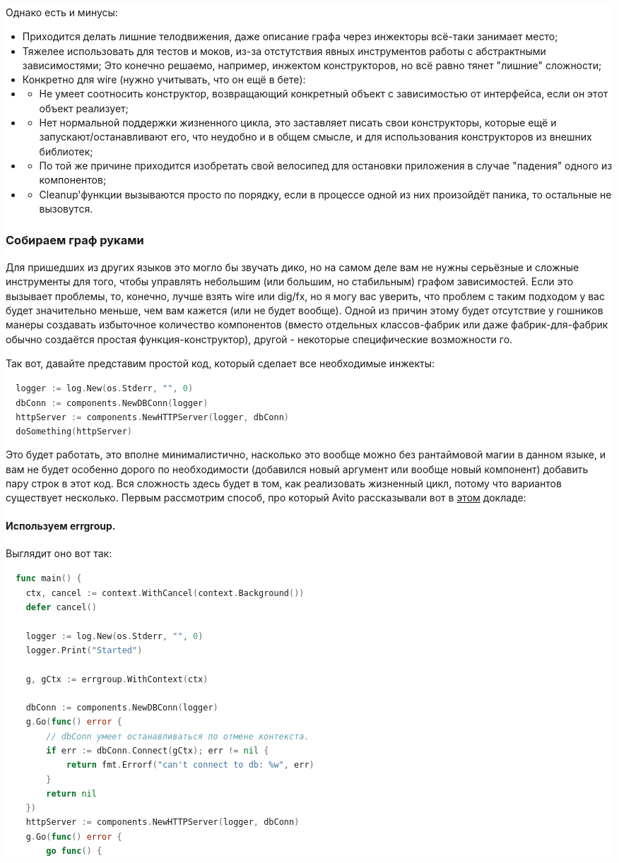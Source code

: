 Однако есть и минусы:
* Приходится делать лишние телодвижения, даже описание графа через инжекторы всё-таки занимает место;
* Тяжелее использовать для тестов и моков, из-за отстутствия явных инструментов работы с абстрактными зависимостями; Это конечно решаемо, например, инжектом конструкторов, но всё равно тянет "лишние" сложности;
* Конкретно для wire (нужно учитывать, что он ещё в бете):
* * Не умеет соотносить конструктор, возвращающий конкретный объект с зависимостью от интерфейса, если он этот объект реализует;
* * Нет нормальной поддержки жизненного цикла, это заставляет писать свои конструкторы, которые ещё и запускают/останавливают его, что неудобно и в общем смысле, и для использования конструкторов из внешних библиотек;
* * По той же причине приходится изобретать свой велосипед для остановки приложения в случае "падения" одного из компонентов;
* * Cleanup'функции вызываются просто по порядку, если в процессе одной из них произойдёт паника, то остальные не вызовутся.

### Собираем граф руками
Для пришедших из других языков это могло бы звучать дико, но на самом деле вам не нужны серьёзные и сложные инструменты для того, чтобы управлять небольшим (или большим, но стабильным) графом зависимостей. Если это вызывает проблемы, то, конечно, лучше взять wire или dig/fx, но я могу вас уверить, что проблем с таким подходом у вас будет значительно меньше, чем вам кажется (или не будет вообще).
Одной из причин этому будет отсутствие у гошников манеры создавать избыточное количество компонентов (вместо отдельных классов-фабрик или даже фабрик-для-фабрик обычно создаётся простая функция-конструктор), другой - некоторые специфические возможности го.

Так вот, давайте представим простой код, который сделает все необходимые инжекты:
```go
  logger := log.New(os.Stderr, "", 0)
  dbConn := components.NewDBConn(logger)
  httpServer := components.NewHTTPServer(logger, dbConn)
  doSomething(httpServer)
```

Это будет работать, это вполне минималистично, насколько это вообще можно без рантаймовой магии в данном языке, и вам не будет особенно дорого по необходимости (добавился новый аргумент или вообще новый компонент) добавить пару строк в этот код.
Вся сложность здесь будет в том, как реализовать жизненный цикл, потому что вариантов существует несколько.
Первым рассмотрим способ, про который Avito рассказывали вот в [этом](https://www.youtube.com/watch?v=me5iyiheOC8) докладе:
#### Используем errgroup.
Выглядит оно вот так:
```go
  func main() {
  	ctx, cancel := context.WithCancel(context.Background())
  	defer cancel()
  
  	logger := log.New(os.Stderr, "", 0)
  	logger.Print("Started")
  
  	g, gCtx := errgroup.WithContext(ctx)
  
  	dbConn := components.NewDBConn(logger)
  	g.Go(func() error {
  		// dbConn умеет останавливаться по отмене контекста.
  		if err := dbConn.Connect(gCtx); err != nil {
  			return fmt.Errorf("can't connect to db: %w", err)
  		}
  		return nil
  	})
  	httpServer := components.NewHTTPServer(logger, dbConn)
  	g.Go(func() error {
  		go func() {
```